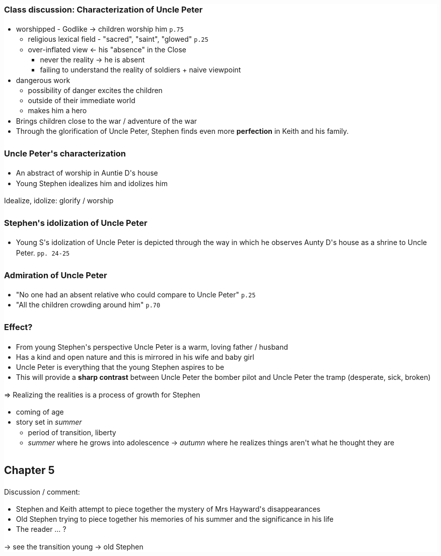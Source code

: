 ### Class discussion: Characterization of Uncle Peter
* worshipped - Godlike -> children worship him `p.75`
	- religious lexical field - "sacred", "saint", "glowed" `p.25` 
	- over-inflated view <- his "absence" in the Close
		- never the reality -> he is absent
		- failing to understand the reality of soldiers + naive viewpoint
* dangerous work
	- possibility of danger excites the children
	- outside of their immediate world
	- makes him a hero
* Brings children close to the war / adventure of the war
* Through the glorification of Uncle Peter, Stephen finds even more **perfection** in Keith and his family.

### Uncle Peter's characterization
- An abstract of worship in Auntie D's house
- Young Stephen idealizes him and idolizes him

Idealize, idolize: glorify / worship
### Stephen's idolization of Uncle Peter
- Young S's idolization of Uncle Peter is depicted through the way in which he observes Aunty D's house as a shrine to Uncle Peter. 
`pp. 24-25`

### Admiration of Uncle Peter
- "No one had an absent relative who could compare to Uncle Peter" `p.25`
- "All the children crowding around him" `p.70`

### Effect?
- From young Stephen's perspective Uncle Peter is a warm, loving father / husband
- Has a kind and open nature and this is mirrored in his wife and baby girl
- Uncle Peter is everything that the young Stephen aspires to be
- This will provide a **sharp contrast** between Uncle Peter the bomber pilot and Uncle Peter the tramp (desperate, sick, broken)

=> Realizing the realities is a process of growth for Stephen 

- coming of age
- story set in *summer*
	- period of transition, liberty
	- *summer* where he grows into adolescence -> *autumn* where he realizes things aren't what he thought they are

## Chapter 5
Discussion / comment: 

- Stephen and Keith attempt to piece together the mystery of Mrs Hayward's disappearances
- Old Stephen trying to piece together his memories of his summer and the significance in his life
- The reader … ?

-> see the transition young -> old Stephen
